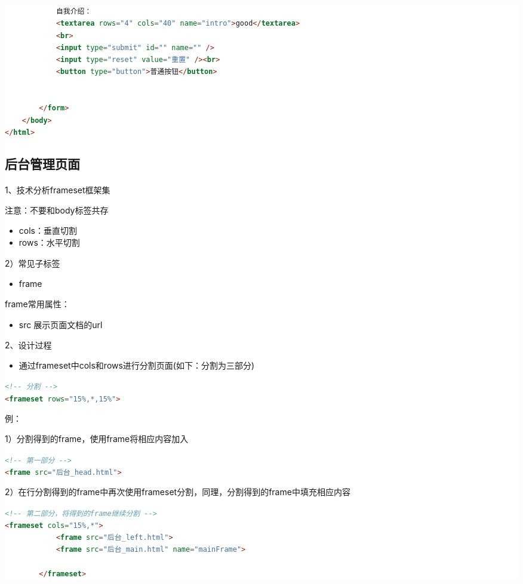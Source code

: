 ```html
			自我介绍：
			<textarea rows="4" cols="40" name="intro">good</textarea>
			<br>
			<input type="submit" id="" name="" />
			<input type="reset" value="重置" /><br>
			<button type="button">普通按钮</button>
			
			
		</form>
	</body>
</html>

```
## 后台管理页面
1、技术分析frameset框架集

注意：不要和body标签共存
- cols：垂直切割
- rows：水平切割

2）常见子标签

- frame

frame常用属性：

- src 展示页面文档的url

2、设计过程

- 通过frameset中cols和rows进行分割页面(如下：分割为三部分)

```html
<!-- 分割 -->
<frameset rows="15%,*,15%">
```

例：

1）分割得到的frame，使用frame将相应内容加入

```html
<!-- 第一部分 -->
<frame src="后台_head.html">
```

2）在行分割得到的frame中再次使用frameset分割，同理，分割得到的frame中填充相应内容
```html
<!-- 第二部分，将得到的frame继续分割 -->
<frameset cols="15%,*">
			<frame src="后台_left.html">
			<frame src="后台_main.html" name="mainFrame">

		</frameset>
```
